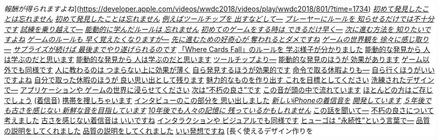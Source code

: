 <i>報酬が得られますよね</i>](https://developer.apple.com/videos/wwdc2018/videos/play/wwdc2018/801/?time=1734) [<i>初めて発見したことは忘れません</i>](https://developer.apple.com/videos/wwdc2018/videos/play/wwdc2018/801/?time=1738) [<i>初めて発見したことは忘れません</i>](https://developer.apple.com/videos/wwdc2018/videos/play/wwdc2018/801/?time=1738) [<i>例えばツールチップを</i>
<i>出すなどして―</i>](https://developer.apple.com/videos/wwdc2018/videos/play/wwdc2018/801/?time=1742) [<i>プレーヤーにルールを</i>
<i>知らせるだけでは不十分です</i>](https://developer.apple.com/videos/wwdc2018/videos/play/wwdc2018/801/?time=1745) [<i>試練を乗り越えて―</i>](https://developer.apple.com/videos/wwdc2018/videos/play/wwdc2018/801/?time=1751) [<i>能動的に学んだルールは</i>
<i>忘れません</i>](https://developer.apple.com/videos/wwdc2018/videos/play/wwdc2018/801/?time=1753) [<i>初めてのゲームをする時は</i>
<i>できるだけ早く―</i>](https://developer.apple.com/videos/wwdc2018/videos/play/wwdc2018/801/?time=1760) [<i>次に進む方法を</i>
<i>知りたいですよね</i>](https://developer.apple.com/videos/wwdc2018/videos/play/wwdc2018/801/?time=1765) [<i>ゲームのルールも</i>
<i>早く覚えたくなりますが―</i>](https://developer.apple.com/videos/wwdc2018/videos/play/wwdc2018/801/?time=1769) [<i>先に進むための好奇心が</i>
<i>奪われるとダメですね</i>](https://developer.apple.com/videos/wwdc2018/videos/play/wwdc2018/801/?time=1774) [<i>ゲームの世界観を</i>
<i>徐々に感じ取り―</i>](https://developer.apple.com/videos/wwdc2018/videos/play/wwdc2018/801/?time=1779) [<i>サプライズが続けば</i>
<i>最後までやり遂げられるのです</i>](https://developer.apple.com/videos/wwdc2018/videos/play/wwdc2018/801/?time=1783) [「Where Cards Fall」のルールを
学ぶ様子が分かりました](https://developer.apple.com/videos/wwdc2018/videos/play/wwdc2018/801/?time=1791) [能動的な発見から
人は学ぶのだと思います](https://developer.apple.com/videos/wwdc2018/videos/play/wwdc2018/801/?time=1799) [能動的な発見から
人は学ぶのだと思います](https://developer.apple.com/videos/wwdc2018/videos/play/wwdc2018/801/?time=1799) [ツールチップより―](https://developer.apple.com/videos/wwdc2018/videos/play/wwdc2018/801/?time=1803) [能動的な発見のほうが
効果があります](https://developer.apple.com/videos/wwdc2018/videos/play/wwdc2018/801/?time=1805) [ゲーム以外でも同様です](https://developer.apple.com/videos/wwdc2018/videos/play/wwdc2018/801/?time=1809) [人に教わるのは
つまらない上に効果が薄く](https://developer.apple.com/videos/wwdc2018/videos/play/wwdc2018/801/?time=1811) [自ら発見するほうが効果的です](https://developer.apple.com/videos/wwdc2018/videos/play/wwdc2018/801/?time=1817) [命令で取る休暇よりも―](https://developer.apple.com/videos/wwdc2018/videos/play/wwdc2018/801/?time=1820) [自ら行くほうがいいですよね](https://developer.apple.com/videos/wwdc2018/videos/play/wwdc2018/801/?time=1823) [自分で取った休暇のほうが
良い思い出として残ります](https://developer.apple.com/videos/wwdc2018/videos/play/wwdc2018/801/?time=1826) [魅力的なものを作り出す
これを目標としてください](https://developer.apple.com/videos/wwdc2018/videos/play/wwdc2018/801/?time=1833) [洗練されたデザインで―](https://developer.apple.com/videos/wwdc2018/videos/play/wwdc2018/801/?time=1839) [アプリケーションや
ゲームの世界に浸らせてください](https://developer.apple.com/videos/wwdc2018/videos/play/wwdc2018/801/?time=1841) [次は“不朽の良さ”です](https://developer.apple.com/videos/wwdc2018/videos/play/wwdc2018/801/?time=1849) [この音が頭の中で流れています](https://developer.apple.com/videos/wwdc2018/videos/play/wwdc2018/801/?time=1852) [ほとんどの方はご存じでしょう](https://developer.apple.com/videos/wwdc2018/videos/play/wwdc2018/801/?time=1856) [(着信音)](https://developer.apple.com/videos/wwdc2018/videos/play/wwdc2018/801/?time=1860) [携帯を捜しちゃいます](https://developer.apple.com/videos/wwdc2018/videos/play/wwdc2018/801/?time=1870) [インタビューのこの部分を
思い出しました](https://developer.apple.com/videos/wwdc2018/videos/play/wwdc2018/801/?time=1873) [<i>新しいiPhoneの着信音を</i>](https://developer.apple.com/videos/wwdc2018/videos/play/wwdc2018/801/?time=1880) [<i>開発しています</i>](https://developer.apple.com/videos/wwdc2018/videos/play/wwdc2018/801/?time=1884) [<i>５年後でも古さを感じない</i>
<i>新鮮な音を目指しています</i>](https://developer.apple.com/videos/wwdc2018/videos/play/wwdc2018/801/?time=1886) [<i>10年後でも人々の記憶に</i>
<i>残っているかもしれません</i>](https://developer.apple.com/videos/wwdc2018/videos/play/wwdc2018/801/?time=1892) [この話を聞いて―](https://developer.apple.com/videos/wwdc2018/videos/play/wwdc2018/801/?time=1899) [不朽の良さについて考えました](https://developer.apple.com/videos/wwdc2018/videos/play/wwdc2018/801/?time=1901) [古さを感じない着信音は
いいですね](https://developer.apple.com/videos/wwdc2018/videos/play/wwdc2018/801/?time=1906) [インタラクションや
ビジュアルでも同様です](https://developer.apple.com/videos/wwdc2018/videos/play/wwdc2018/801/?time=1910) [ヒューゴは
“永続性”という言葉で―](https://developer.apple.com/videos/wwdc2018/videos/play/wwdc2018/801/?time=1915) [品質の説明をしてくれました](https://developer.apple.com/videos/wwdc2018/videos/play/wwdc2018/801/?time=1918) [品質の説明をしてくれました](https://developer.apple.com/videos/wwdc2018/videos/play/wwdc2018/801/?time=1918) [いい発想ですね](https://developer.apple.com/videos/wwdc2018/videos/play/wwdc2018/801/?time=1920) [長く使えるデザイン作りを